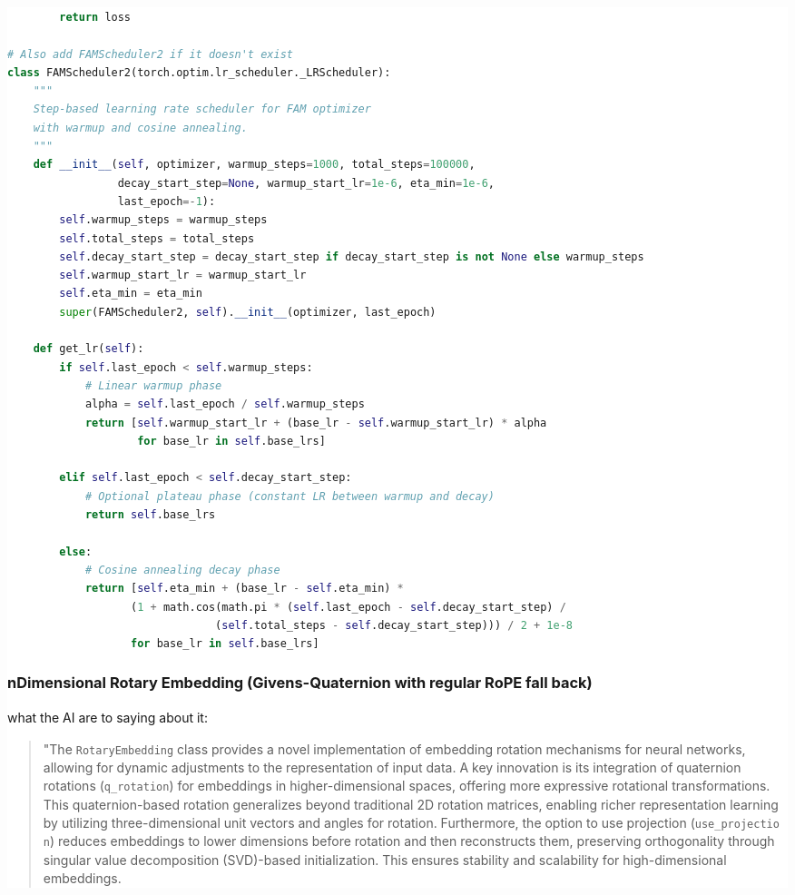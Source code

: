 ```python
        return loss

# Also add FAMScheduler2 if it doesn't exist
class FAMScheduler2(torch.optim.lr_scheduler._LRScheduler):
    """
    Step-based learning rate scheduler for FAM optimizer
    with warmup and cosine annealing.
    """
    def __init__(self, optimizer, warmup_steps=1000, total_steps=100000, 
                 decay_start_step=None, warmup_start_lr=1e-6, eta_min=1e-6, 
                 last_epoch=-1):
        self.warmup_steps = warmup_steps
        self.total_steps = total_steps
        self.decay_start_step = decay_start_step if decay_start_step is not None else warmup_steps
        self.warmup_start_lr = warmup_start_lr
        self.eta_min = eta_min
        super(FAMScheduler2, self).__init__(optimizer, last_epoch)
    
    def get_lr(self):
        if self.last_epoch < self.warmup_steps:
            # Linear warmup phase
            alpha = self.last_epoch / self.warmup_steps
            return [self.warmup_start_lr + (base_lr - self.warmup_start_lr) * alpha 
                    for base_lr in self.base_lrs]
        
        elif self.last_epoch < self.decay_start_step:
            # Optional plateau phase (constant LR between warmup and decay)
            return self.base_lrs
        
        else:
            # Cosine annealing decay phase
            return [self.eta_min + (base_lr - self.eta_min) * 
                   (1 + math.cos(math.pi * (self.last_epoch - self.decay_start_step) / 
                                (self.total_steps - self.decay_start_step))) / 2 + 1e-8
                   for base_lr in self.base_lrs]
```
 
### nDimensional Rotary Embedding (Givens-Quaternion with regular RoPE fall back)

what the AI are to saying about it:

> "The `RotaryEmbedding` class provides a novel implementation of embedding rotation mechanisms for neural networks, allowing for dynamic adjustments to the representation of input data. A key innovation is its integration of quaternion rotations (`q_rotation`) for embeddings in higher-dimensional spaces, offering more expressive rotational transformations. This quaternion-based rotation generalizes beyond traditional 2D rotation matrices, enabling richer representation learning by utilizing three-dimensional unit vectors and angles for rotation. Furthermore, the option to use projection (`use_projection`) reduces embeddings to lower dimensions before rotation and then reconstructs them, preserving orthogonality through singular value decomposition (SVD)-based initialization. This ensures stability and scalability for high-dimensional embeddings.
